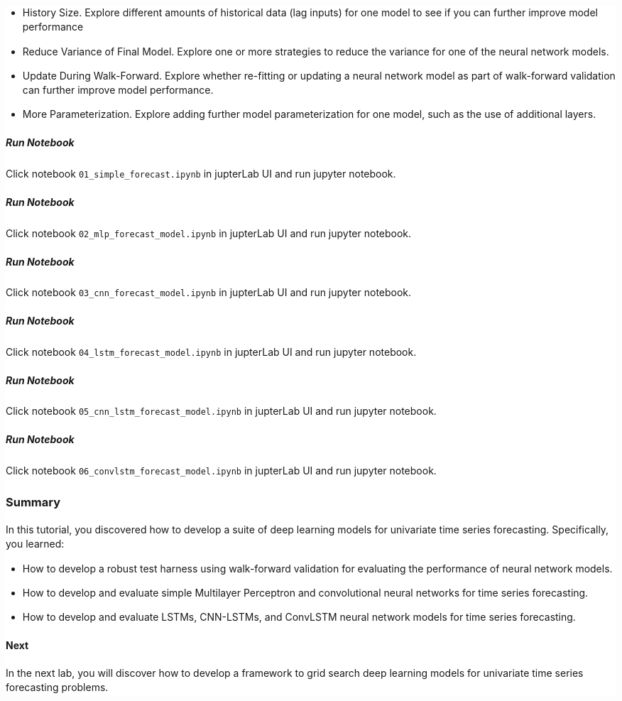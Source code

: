 - History Size. Explore different amounts of historical data (lag inputs) for one model to
see if you can further improve model performance

- Reduce Variance of Final Model. Explore one or more strategies to reduce the
variance for one of the neural network models.

- Update During Walk-Forward. Explore whether re-fitting or updating a neural
network model as part of walk-forward validation can further improve model performance.

- More Parameterization. Explore adding further model parameterization for one model,
such as the use of additional layers.

##### Run Notebook
Click notebook `01_simple_forecast.ipynb` in jupterLab UI and run jupyter notebook.

##### Run Notebook
Click notebook `02_mlp_forecast_model.ipynb` in jupterLab UI and run jupyter notebook.

##### Run Notebook
Click notebook `03_cnn_forecast_model.ipynb` in jupterLab UI and run jupyter notebook.

##### Run Notebook
Click notebook `04_lstm_forecast_model.ipynb` in jupterLab UI and run jupyter notebook.

##### Run Notebook
Click notebook `05_cnn_lstm_forecast_model.ipynb` in jupterLab UI and run jupyter notebook.

##### Run Notebook
Click notebook `06_convlstm_forecast_model.ipynb` in jupterLab UI and run jupyter notebook.

### Summary

In this tutorial, you discovered how to develop a suite of deep learning models for univariate
time series forecasting. Specifically, you learned:

- How to develop a robust test harness using walk-forward validation for evaluating the
performance of neural network models.

- How to develop and evaluate simple Multilayer Perceptron and convolutional neural
networks for time series forecasting.

- How to develop and evaluate LSTMs, CNN-LSTMs, and ConvLSTM neural network
models for time series forecasting.

#### Next

In the next lab, you will discover how to develop a framework to grid
search deep learning
models for univariate time series forecasting problems.

